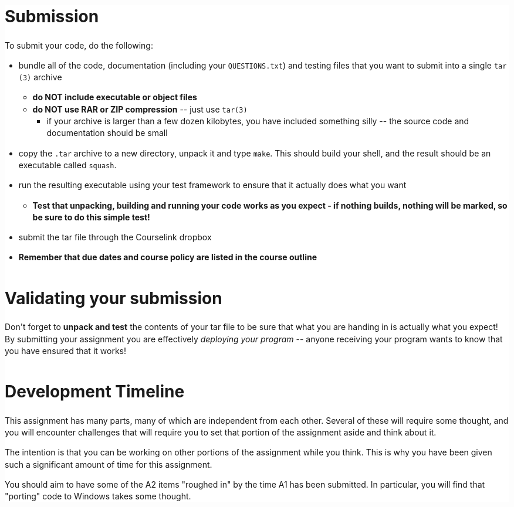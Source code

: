

# Submission

To submit your code, do the following:

* bundle all of the code, documentation (including your `QUESTIONS.txt`) and testing files that you want to submit into a single `tar(3)` archive

	* **do NOT include executable or object files**
	* **do NOT use RAR or ZIP compression** -- just use `tar(3)`
		- if your archive is larger than a few dozen kilobytes, you have included something silly -- the source code and documentation should be small

* copy the `.tar` archive to a new directory, unpack it and type `make`.  This should build your shell, and the result should be an executable called `squash`.

* run the resulting executable using your test framework to ensure that it actually does what you want

	* **Test that unpacking, building and running your code works as you expect - if nothing builds, nothing will be marked, so be sure to do this simple test!**

* submit the tar file through the Courselink dropbox

* **Remember that due dates and course policy are listed in the course outline**


# Validating your submission

Don't forget to **unpack and test** the contents of your tar file to be sure that what you are handing in is actually what you expect!  By submitting your assignment you are effectively *deploying your program* -- anyone receiving your program wants to know that you have ensured that it works!

# Development Timeline

This assignment has many parts, many of which are independent from each other.  Several of these will require some thought, and you will encounter challenges that will require you to set that portion of the assignment aside and think about it.

The intention is that you can be working on other portions of the assignment while you think.  This is why you have been given such a significant amount of time for this assignment.

You should aim to have some of the A2 items "roughed in" by the time A1 has been submitted.  In particular, you will find that "porting" code to Windows takes some thought.
